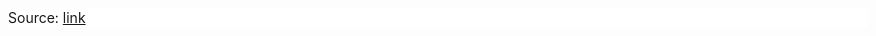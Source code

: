 [^58]: NE Day 3 at pages 102-104.

[^59]: NE Day 3 at page 107 and Day 4 at page 47.

[^60]: NE Day 3 at page 106.

[^61]: NE Day 3 at page 111.

[^62]: NE Day 4 at pages 42-43 and 51-52, and Day 8 at pages 34-36.

[^63]: NE Day 4 at pages 10-12.

[^64]: NE Day 4 at pages 10-12.

[^65]: Long statement at page 3; NEs Day 4 at page 48.

[^66]: NEs Day 3 at page 107.

[^67]: NE Day 4 Page 74 lines 11 - 16

[^68]: NE Day 4 Page 79 lines 18 - 32

[^69]: Ne Day 4 Pages 123 – 126 line 19

[^70]: NE Day 5 Page 13 lines 1 - 24

[^71]: NE Day 5 Page 13 lines 25 – Page 14 line 10

[^72]: NE Day 5 Page 14 lines 11 - 14

[^73]: NE Day 5 Page 14 lines 16 - 22

[^74]: NE Day 3 Page 103 lines 12 - 32

[^75]: NE Day 4, Page 65 lines

[^76]: NE Day 4, Page 85 Line 17 – Page 86 Line 7

[^77]: NEs Day 8 at page 62.

[^78]: NEs Day 8 at page 63.

[^79]: Cautioned statement.

[^80]: NE Day 8 at page 89.

[^81]: NE Day 8 at page 93.

[^82]: Station diary at entry no. 24.

[^83]: NE Day 8 at page 88.

[^84]: NE Day 8 at pages 138-139 and 194-199.

[^85]: NE Day 8 at page 196.

[^86]: NEs Day 8 at page 96-97.

[^87]: NEs Day 8 at page 156.

[^88]: NEs Day 4 at page 93.

[^89]: _NEs Day 4 at page 93._

[^90]: NEs Day 4 at page 93, lines 17-32 and page 94, lines 1-4.

[^91]: NEs Day 4 at page 101, line 20 to page 102, line 8.

[^92]: PCS paragraphs 46-48

[^93]: Defence Closing Submissions dated 23 Jan 2020

[^94]: Defence Reply Submissions dated 6 Feb 2020,

[^95]: Defence Reply Submissions dated 6 Feb 2020, page 6

[^96]: Defence Reply Submissions dated 6 Feb 2020, page 7

[^97]: Defence Further Reply Submissions dated 4 March 2020

[^98]: NE Day 9, Page 2 line 10 to Page 4 line 32

[^99]: NE Day 9, Page 6 line 27 to Page 8 line 32

[^100]: NE Day 10, Page 1 line 26

[^101]: Defence Further Closing Submissions dated 12 March 2020 at paragraph 9.

[^102]: Defence Reply Submissions dated 6Feb 2020, Page 7

[^103]: NEs Day 1 at pages 107-112.

[^104]: Defence Reply submissions dated 6 Feb 2020, page 8 (last line at bottom of page 8)

[^105]: Defence Reply submissions dated 6 Feb 2020 (at top of page 9)

[^106]: Defence Further Closing Submissions dated 12 March 2020

[^107]: Defence Further Closing Submissions dated 12 March 2020 at paragraph 9.

[^108]: Defence Further Closing Submissions dated 12 March 2020 at paragraph 19.

[^109]: NE Day 9, Page 19 lines 1 - 23

[^110]: Defence Further Closing Submissions dated 12 March 2020 at paragraph 9.

[^111]: Prosecution Sentencing Submissions dated 19 March 2020 at paragraph 2.

[^112]: See Ne, Day 4 page 19; Day 2 pages 5 – 8; Day 2 page 12.

[^113]: NE Day 7 pages 55 – 56.

[^114]: NE Day 5 pages 30 – 32.

[^115]: Mitigation Plead dated 26 March 2020 at paragraphs 3-5 and 10-12.


Source: [link](https://www.lawnet.sg:443/lawnet/web/lawnet/free-resources?p_p_id=freeresources_WAR_lawnet3baseportlet&p_p_lifecycle=1&p_p_state=normal&p_p_mode=view&_freeresources_WAR_lawnet3baseportlet_action=openContentPage&_freeresources_WAR_lawnet3baseportlet_docId=%2FJudgment%2F24468-SSP.xml)

[^1]: NE Day 5, Page 30 line 10 – Page 33 line 23
[^2]: Prosecution Closing Submissions dated 23 Jan 2020 (“PCS”) paras 1 – 4.
[^3]: PCS paras 9 – 12.
[^4]: Arrest report \[Exhibit P1\] at page 1; NE, Day 1 at pages 12 and 47.
[^5]: NE Day 1 at pages 12-13 and 38-39.
[^6]: NE Day 1 at pages 13-14 and 47.
[^7]: NE Day 1 at page 14, lines 10-25.
[^8]: Arrest report at page 2; NEs Day 1 at pages 14-16.
[^9]: NE Day 8 at pages 119-120.
[^10]: Arrest report.
[^11]: NE Day 1 at pages 26 and 39.
[^12]: HSA certificate Exhibit D7.
[^13]: NE Day 1 at pages 55, lines 11-29.
[^14]: NE Day 1 at page 57, lines 1-19 and 21-32.
[^15]: NE Day 1 at page 81, lines 24 to page 82, line 14, and Day 3 at pages 11-13.
[^16]: Station diary at entries no. 19-23.
[^17]: NE Day 1 at page 82, line 11 to page 85, line 4.
[^18]: NE Day 1 at page 60, lines 14-17.
[^19]: NE Day 1 at page 61, lines 3-12.
[^20]: Station diary at entry number 20; NE Day 1 at page 60, lines 28-32 and page 61, lines 1 -12.
[^21]: Station diary at entry number 20; NE Day 1 at page 61, line 23 to page 62, line 7.
[^22]: Station diary at entries number 21-23; NEs Day 1 at page 62.
[^23]: NE Day 3 at page 11, line 10 to page 12, line 10.
[^24]: Station diary at entry number 24; NE Day 1 at page 63.
[^25]: Station diary at entry number 24; NE Day 1 at page 63.
[^26]: Station diary at entry number 24; NE Day 1 at page 63.
[^27]: NE Day 1 at page 64, lines 6-8.
[^28]: Station diary at entries number 25-26; NEs Day 1 at page 65-66.
[^29]: NE Day 1 at page 71, lines 10-17.
[^30]: Station diary at entry number 27; NE Day 1 at page 66-67.
[^31]: Station diary at entry number 27; NE Day 1 at page 66-67.
[^32]: Station diary at entry number 28; NE Day 3 at pages 19-20.
[^33]: NE Day 3 at page 21, lines 5-11.
[^34]: NE Day 3 at page 22, line 28 to page 23, line 29.
[^35]: NE Day 3 at page 21, lines 13-18.
[^36]: Station diary at entries no. 29-31.
[^37]: NE Day 1 at page 69, lines 7-20.
[^38]: NE Day 1 at page 71, lines 18-30.
[^39]: NE Day 3 at page 40, line 24 to page 41, line 8.
[^40]: NP306 \[Exhibit P4\] at page 1; NEs Day 3 at page 41.
[^41]: NP306 at page 2; NE Day 3 at pages 43-49.
[^42]: Medical report at page 1; NE Day 3 at page 42.
[^43]: Medical report at page 1; NE Day 3 at page 48, line 29 to page 49, line 2.
[^44]: Medical report at page 2; NE Day 3 at page 48.
[^45]: NP306 at page 2; NE Day 3 at page 45.
[^46]: NE Day 3 at pages 44-45.
[^47]: NE Day 3 at page 45, line 14.
[^48]: NE Day 3 at page 49, lines 14-20.
[^49]: NE Day 3 at pages 49-50.
[^50]: NE Day 3 at page 45.
[^51]: NE Day 3 page 45, lines 21-32 and page 51.
[^52]: NE Day 3 at page 95.
[^53]: NE Day 3 at page 45.
[^54]: NE Day 3 at page 53.
[^55]: Medical report at page 2; NE Day 3 at page 53, lines 26-29.
[^56]: NE Day 3 at page 96.
[^57]: NEs Day 3 at page 110; Accused’s long statement at page 3.